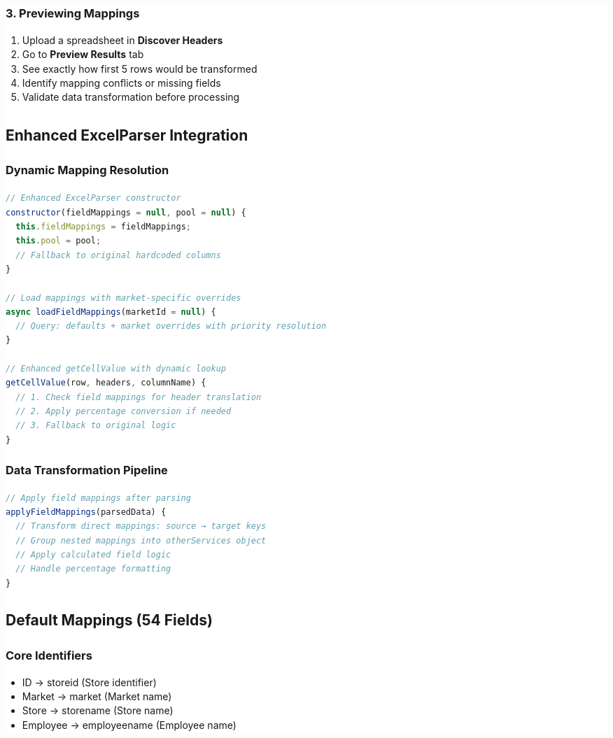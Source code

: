 ### 3. Previewing Mappings
1. Upload a spreadsheet in **Discover Headers**
2. Go to **Preview Results** tab
3. See exactly how first 5 rows would be transformed
4. Identify mapping conflicts or missing fields
5. Validate data transformation before processing

## Enhanced ExcelParser Integration

### Dynamic Mapping Resolution
```javascript
// Enhanced ExcelParser constructor
constructor(fieldMappings = null, pool = null) {
  this.fieldMappings = fieldMappings;
  this.pool = pool;
  // Fallback to original hardcoded columns
}

// Load mappings with market-specific overrides
async loadFieldMappings(marketId = null) {
  // Query: defaults + market overrides with priority resolution
}

// Enhanced getCellValue with dynamic lookup
getCellValue(row, headers, columnName) {
  // 1. Check field mappings for header translation
  // 2. Apply percentage conversion if needed
  // 3. Fallback to original logic
}
```

### Data Transformation Pipeline
```javascript
// Apply field mappings after parsing
applyFieldMappings(parsedData) {
  // Transform direct mappings: source → target keys
  // Group nested mappings into otherServices object
  // Apply calculated field logic
  // Handle percentage formatting
}
```

## Default Mappings (54 Fields)

### Core Identifiers
- ID → storeid (Store identifier)
- Market → market (Market name)
- Store → storename (Store name)
- Employee → employeename (Employee name)
